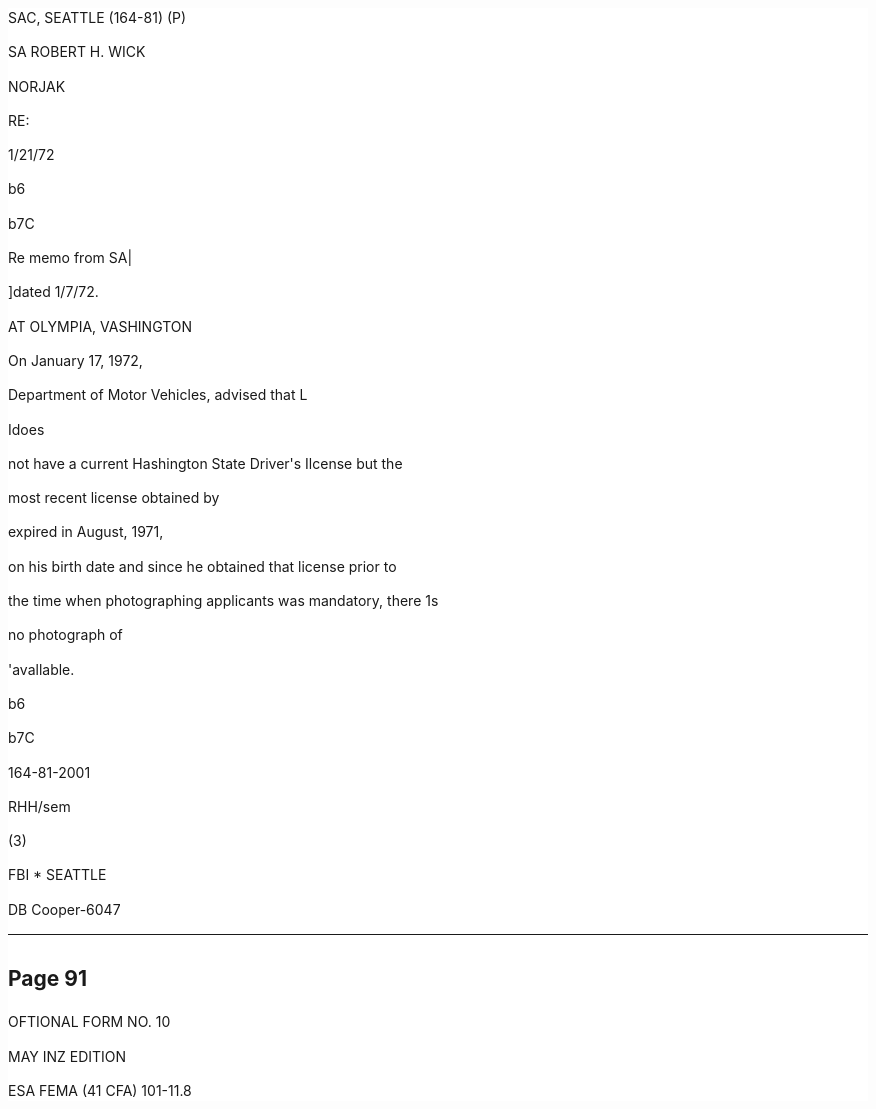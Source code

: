 SAC, SEATTLE (164-81) (P)

SA ROBERT H. WICK

NORJAK

RE:

1/21/72

b6

b7C

Re memo from SA|

]dated 1/7/72.

AT OLYMPIA, VASHINGTON

On January 17, 1972,

Department of Motor Vehicles, advised that L

Idoes

not have a current Hashington State Driver's Ilcense but the

most recent license obtained by

expired in August, 1971,

on his birth date and since he obtained that license prior to

the time when photographing applicants was mandatory, there 1s

no photograph of

'avallable.

b6

b7C

164-81-2001

RHH/sem

(3)

FBI * SEATTLE

DB Cooper-6047

---

## Page 91

OFTIONAL FORM NO. 10

MAY INZ EDITION

ESA FEMA (41 CFA) 101-11.8
